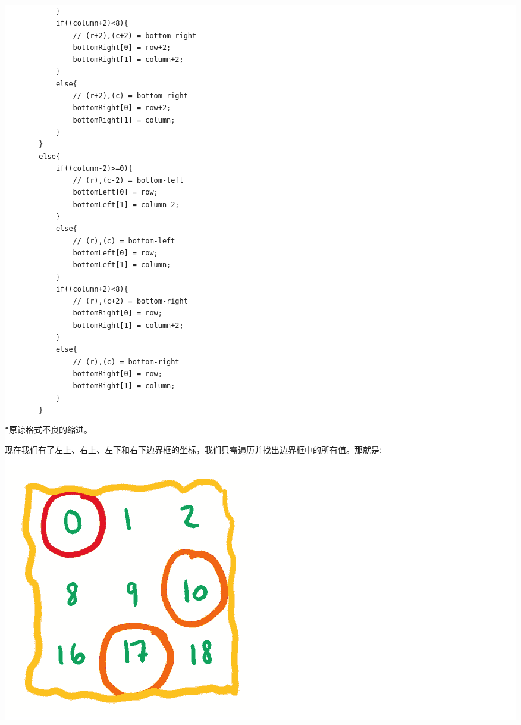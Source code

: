```
            }
            if((column+2)<8){
                // (r+2),(c+2) = bottom-right
                bottomRight[0] = row+2;
                bottomRight[1] = column+2;
            }
            else{
                // (r+2),(c) = bottom-right
                bottomRight[0] = row+2;
                bottomRight[1] = column;
            }
        }
        else{
            if((column-2)>=0){
                // (r),(c-2) = bottom-left
                bottomLeft[0] = row;
                bottomLeft[1] = column-2;
            }
            else{
                // (r),(c) = bottom-left
                bottomLeft[0] = row;
                bottomLeft[1] = column;
            }
            if((column+2)<8){
                // (r),(c+2) = bottom-right
                bottomRight[0] = row;
                bottomRight[1] = column+2;
            }
            else{
                // (r),(c) = bottom-right
                bottomRight[0] = row;
                bottomRight[1] = column;
            }
        }
```

*原谅格式不良的缩进。

现在我们有了左上、右上、左下和右下边界框的坐标，我们只需遍历并找出边界框中的所有值。那就是:

![](img/bc5086ad63291aa4d0040e2590c9428e.png)
